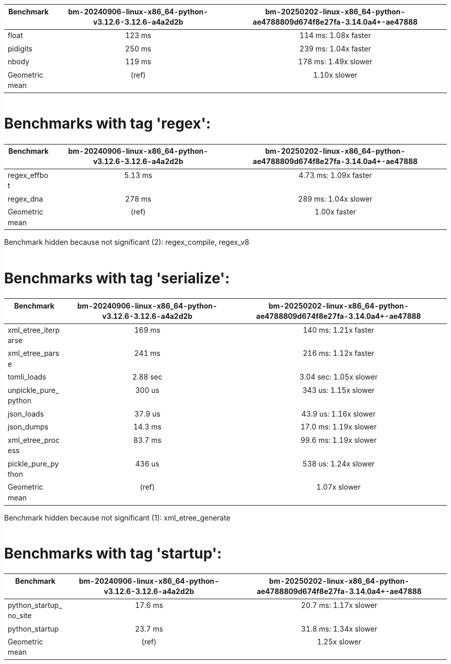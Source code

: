 | Benchmark      | bm-20240906-linux-x86_64-python-v3.12.6-3.12.6-a4a2d2b | bm-20250202-linux-x86_64-python-ae4788809d674f8e27fa-3.14.0a4+-ae47888 |
|----------------|:------------------------------------------------------:|:----------------------------------------------------------------------:|
| float          | 123 ms                                                 | 114 ms: 1.08x faster                                                   |
| pidigits       | 250 ms                                                 | 239 ms: 1.04x faster                                                   |
| nbody          | 119 ms                                                 | 178 ms: 1.49x slower                                                   |
| Geometric mean | (ref)                                                  | 1.10x slower                                                           |

Benchmarks with tag 'regex':
============================

| Benchmark      | bm-20240906-linux-x86_64-python-v3.12.6-3.12.6-a4a2d2b | bm-20250202-linux-x86_64-python-ae4788809d674f8e27fa-3.14.0a4+-ae47888 |
|----------------|:------------------------------------------------------:|:----------------------------------------------------------------------:|
| regex_effbot   | 5.13 ms                                                | 4.73 ms: 1.09x faster                                                  |
| regex_dna      | 278 ms                                                 | 289 ms: 1.04x slower                                                   |
| Geometric mean | (ref)                                                  | 1.00x faster                                                           |

Benchmark hidden because not significant (2): regex_compile, regex_v8

Benchmarks with tag 'serialize':
================================

| Benchmark            | bm-20240906-linux-x86_64-python-v3.12.6-3.12.6-a4a2d2b | bm-20250202-linux-x86_64-python-ae4788809d674f8e27fa-3.14.0a4+-ae47888 |
|----------------------|:------------------------------------------------------:|:----------------------------------------------------------------------:|
| xml_etree_iterparse  | 169 ms                                                 | 140 ms: 1.21x faster                                                   |
| xml_etree_parse      | 241 ms                                                 | 216 ms: 1.12x faster                                                   |
| tomli_loads          | 2.88 sec                                               | 3.04 sec: 1.05x slower                                                 |
| unpickle_pure_python | 300 us                                                 | 343 us: 1.15x slower                                                   |
| json_loads           | 37.9 us                                                | 43.9 us: 1.16x slower                                                  |
| json_dumps           | 14.3 ms                                                | 17.0 ms: 1.19x slower                                                  |
| xml_etree_process    | 83.7 ms                                                | 99.6 ms: 1.19x slower                                                  |
| pickle_pure_python   | 436 us                                                 | 538 us: 1.24x slower                                                   |
| Geometric mean       | (ref)                                                  | 1.07x slower                                                           |

Benchmark hidden because not significant (1): xml_etree_generate

Benchmarks with tag 'startup':
==============================

| Benchmark              | bm-20240906-linux-x86_64-python-v3.12.6-3.12.6-a4a2d2b | bm-20250202-linux-x86_64-python-ae4788809d674f8e27fa-3.14.0a4+-ae47888 |
|------------------------|:------------------------------------------------------:|:----------------------------------------------------------------------:|
| python_startup_no_site | 17.6 ms                                                | 20.7 ms: 1.17x slower                                                  |
| python_startup         | 23.7 ms                                                | 31.8 ms: 1.34x slower                                                  |
| Geometric mean         | (ref)                                                  | 1.25x slower                                                           |
